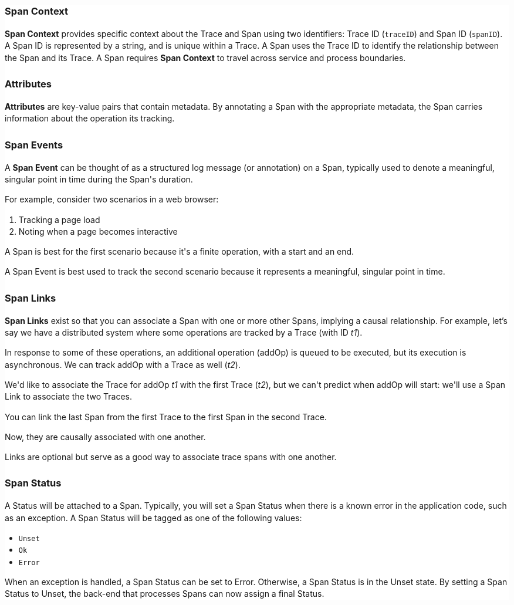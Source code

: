 ### Span Context
 
**Span Context** provides specific context about the Trace and Span using two
identifiers: Trace ID (`traceID`) and Span ID (`spanID`). A Span ID is
represented by a string, and is unique within a Trace. A Span uses the Trace ID
to identify the relationship between the Span and its Trace. A Span requires
**Span Context** to travel across service and process boundaries.
 
### Attributes
 
**Attributes** are key-value pairs that contain metadata. By annotating a Span
with the appropriate metadata, the Span carries information about the operation
its tracking.
 
### Span Events
 
A **Span Event** can be thought of as a structured log message (or annotation) on a
Span, typically used to denote a meaningful, singular point in time during the
Span's duration.
 
For example, consider two scenarios in a web browser:
 
1. Tracking a page load
2. Noting when a page becomes interactive
 
A Span is best for the first scenario because it's a finite operation, with a start
and an end.
 
A Span Event is best used to track the second scenario because it represents a
meaningful, singular point in time.
 
### Span Links
 
**Span Links** exist so that you can associate a Span with one or more other
Spans, implying a causal relationship. For example, let’s say we have a
distributed system where some operations are tracked by a Trace (with ID *t1*).
 
In response to some of these operations, an additional operation (addOp) is
queued to be executed, but its execution is asynchronous. We can track addOp
with a Trace as well (*t2*).
 
We'd like to associate the Trace for addOp *t1* with the first Trace (*t2*), but
we can't predict when addOp will start: we'll use a Span Link to associate the
two Traces.
 
You can link the last Span from the first Trace to the first Span in the second
Trace.
 
Now, they are causally associated with one another.
 
Links are optional but serve as a good way to associate trace spans with one
another.
 
### Span Status
 
A Status will be attached to a Span. Typically, you will set a Span Status when
there is a known error in the application code, such as an exception. A Span
Status will be tagged as one of the following values:
 
- `Unset`
- `Ok`
- `Error`
 
When an exception is handled, a Span Status can be set to Error. Otherwise, a
Span Status is in the Unset state. By setting a Span Status to Unset, the
back-end that processes Spans can now assign a final Status.

